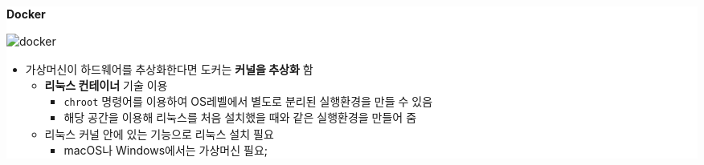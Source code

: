 

**Docker**

![docker](https://wiki.aquasec.com/download/attachments/2854889/Container_VM_Implementation.png?version=1&modificationDate=1520172703952&api=v2)

- 가상머신이 하드웨어를 추상화한다면 도커는 **커널을 추상화** 함
  - **리눅스 컨테이너** 기술 이용
    - `chroot` 명령어를 이용하여 OS레벨에서 별도로 분리된 실행환경을 만들 수 있음
    - 해당 공간을 이용해 리눅스를 처음 설치했을 때와 같은 실행환경을 만들어 줌
  - 리눅스 커널 안에 있는 기능으로 리눅스 설치 필요
    - macOS나 Windows에서는 가상머신 필요;
